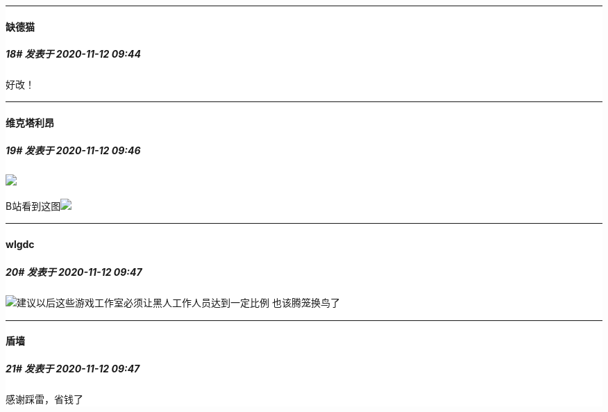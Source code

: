 





*****

####  缺德猫  
##### 18#       发表于 2020-11-12 09:44




好改！







*****

####  维克塔利昂  
##### 19#       发表于 2020-11-12 09:46



<img src="https://i.loli.net/2020/11/12/Io3V1GeqgLiKJcC.jpg" referrerpolicy="no-referrer">

B站看到这图<img src="https://static.saraba1st.com/image/smiley/face2017/067.png" referrerpolicy="no-referrer">







*****

####  wlgdc  
##### 20#       发表于 2020-11-12 09:47



<img src="https://static.saraba1st.com/image/smiley/face2017/067.png" referrerpolicy="no-referrer">建议以后这些游戏工作室必须让黑人工作人员达到一定比例 也该腾笼换鸟了







*****

####  盾墙  
##### 21#       发表于 2020-11-12 09:47




感谢踩雷，省钱了






